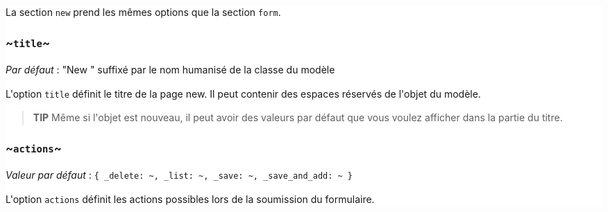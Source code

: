 La section `new` prend les mêmes options que la section `form`.

### ~`title`~

*Par défaut* : "New " suffixé par le nom humanisé de la classe du modèle

L'option `title` définit le titre de la page new. Il peut contenir
des espaces réservés de l'objet du modèle.

>**TIP**
>Même si l'objet est nouveau, il peut avoir des valeurs par défaut que vous voulez
>afficher dans la partie du titre.

### ~`actions`~

*Valeur par défaut* : `{ _delete: ~, _list: ~, _save: ~, _save_and_add: ~ }`

L'option `actions` définit les actions possibles lors de la soumission du formulaire.
